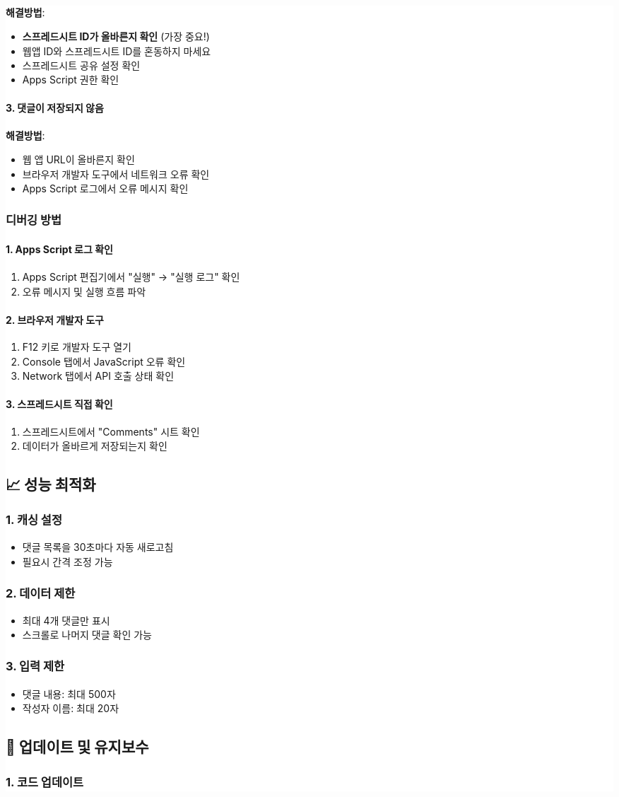 **해결방법**:

- **스프레드시트 ID가 올바른지 확인** (가장 중요!)
- 웹앱 ID와 스프레드시트 ID를 혼동하지 마세요
- 스프레드시트 공유 설정 확인
- Apps Script 권한 확인

#### 3. 댓글이 저장되지 않음

**해결방법**:

- 웹 앱 URL이 올바른지 확인
- 브라우저 개발자 도구에서 네트워크 오류 확인
- Apps Script 로그에서 오류 메시지 확인

### 디버깅 방법

#### 1. Apps Script 로그 확인

1. Apps Script 편집기에서 "실행" → "실행 로그" 확인
2. 오류 메시지 및 실행 흐름 파악

#### 2. 브라우저 개발자 도구

1. F12 키로 개발자 도구 열기
2. Console 탭에서 JavaScript 오류 확인
3. Network 탭에서 API 호출 상태 확인

#### 3. 스프레드시트 직접 확인

1. 스프레드시트에서 "Comments" 시트 확인
2. 데이터가 올바르게 저장되는지 확인

## 📈 성능 최적화

### 1. 캐싱 설정

- 댓글 목록을 30초마다 자동 새로고침
- 필요시 간격 조정 가능

### 2. 데이터 제한

- 최대 4개 댓글만 표시
- 스크롤로 나머지 댓글 확인 가능

### 3. 입력 제한

- 댓글 내용: 최대 500자
- 작성자 이름: 최대 20자

## 🔄 업데이트 및 유지보수

### 1. 코드 업데이트
